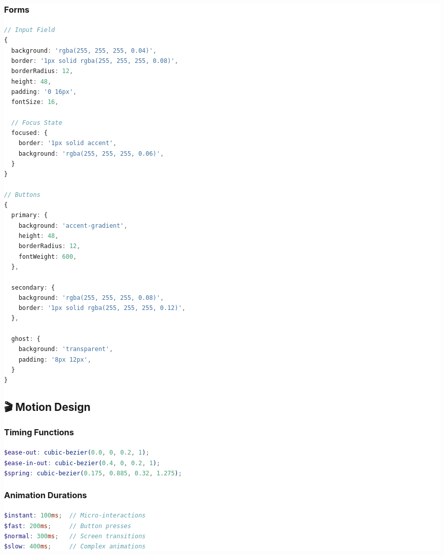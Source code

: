 ```typescript
```

### Forms
```typescript
// Input Field
{
  background: 'rgba(255, 255, 255, 0.04)',
  border: '1px solid rgba(255, 255, 255, 0.08)',
  borderRadius: 12,
  height: 48,
  padding: '0 16px',
  fontSize: 16,
  
  // Focus State
  focused: {
    border: '1px solid accent',
    background: 'rgba(255, 255, 255, 0.06)',
  }
}

// Buttons
{
  primary: {
    background: 'accent-gradient',
    height: 48,
    borderRadius: 12,
    fontWeight: 600,
  },
  
  secondary: {
    background: 'rgba(255, 255, 255, 0.08)',
    border: '1px solid rgba(255, 255, 255, 0.12)',
  },
  
  ghost: {
    background: 'transparent',
    padding: '8px 12px',
  }
}
```

## 🎬 Motion Design

### Timing Functions
```scss
$ease-out: cubic-bezier(0.0, 0, 0.2, 1);
$ease-in-out: cubic-bezier(0.4, 0, 0.2, 1);
$spring: cubic-bezier(0.175, 0.885, 0.32, 1.275);
```

### Animation Durations
```scss
$instant: 100ms;  // Micro-interactions
$fast: 200ms;     // Button presses
$normal: 300ms;   // Screen transitions
$slow: 400ms;     // Complex animations
```

